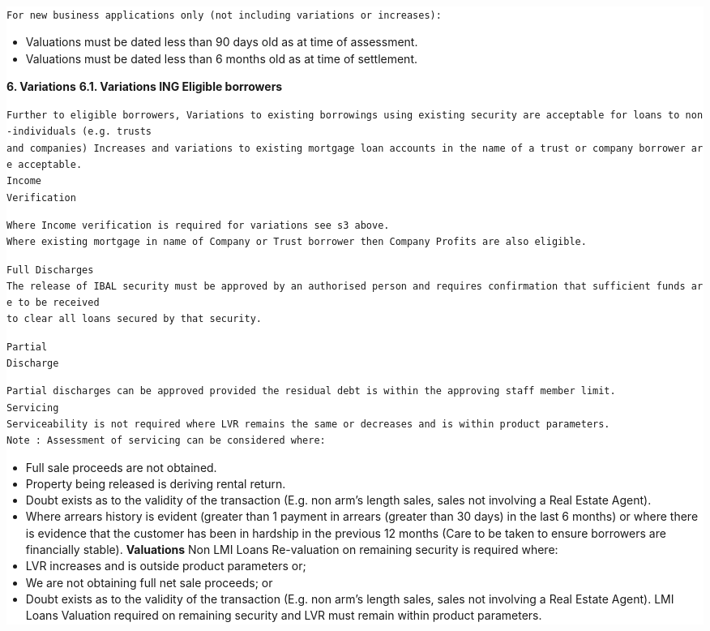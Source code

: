 ```
For new business applications only (not including variations or increases):
```
- Valuations must be dated less than 90 days old as at time of assessment.
- Valuations must be dated less than 6 months old as at time of settlement.


**6. Variations**
    **6.1. Variations
ING
Eligible
borrowers**

```
Further to eligible borrowers, Variations to existing borrowings using existing security are acceptable for loans to non-individuals (e.g. trusts
and companies) Increases and variations to existing mortgage loan accounts in the name of a trust or company borrower are acceptable.
Income
Verification
```
```
Where Income verification is required for variations see s3 above.
Where existing mortgage in name of Company or Trust borrower then Company Profits are also eligible.
```
```
Full Discharges
The release of IBAL security must be approved by an authorised person and requires confirmation that sufficient funds are to be received
to clear all loans secured by that security.
```
```
Partial
Discharge
```
```
Partial discharges can be approved provided the residual debt is within the approving staff member limit.
Servicing
Serviceability is not required where LVR remains the same or decreases and is within product parameters.
Note : Assessment of servicing can be considered where:
```
- Full sale proceeds are not obtained.
- Property being released is deriving rental return.
- Doubt exists as to the validity of the transaction (E.g. non arm’s length sales, sales not involving a Real
    Estate Agent).
- Where arrears history is evident (greater than 1 payment in arrears (greater than 30 days) in the last 6
    months) or where there is evidence that the customer has been in hardship in the previous 12 months
    (Care to be taken to ensure borrowers are financially stable).
**Valuations**
Non LMI Loans
Re-valuation on remaining security is required where:
- LVR increases and is outside product parameters or;
- We are not obtaining full net sale proceeds; or
- Doubt exists as to the validity of the transaction (E.g. non arm’s length sales, sales not involving a Real Estate Agent).
LMI Loans
Valuation required on remaining security and LVR must remain within product parameters.
